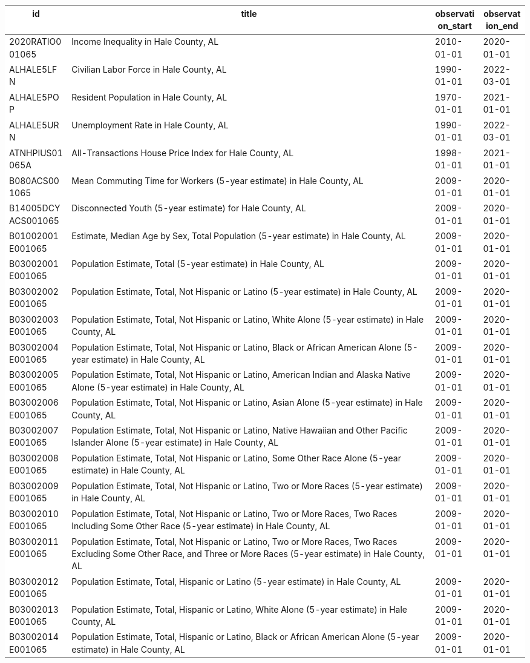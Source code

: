 | id                        | title                                                                                                                                                                    | observation_start   | observation_end   |
|---------------------------|--------------------------------------------------------------------------------------------------------------------------------------------------------------------------|---------------------|-------------------|
| 2020RATIO001065           | Income Inequality in Hale County, AL                                                                                                                                     | 2010-01-01          | 2020-01-01        |
| ALHALE5LFN                | Civilian Labor Force in Hale County, AL                                                                                                                                  | 1990-01-01          | 2022-03-01        |
| ALHALE5POP                | Resident Population in Hale County, AL                                                                                                                                   | 1970-01-01          | 2021-01-01        |
| ALHALE5URN                | Unemployment Rate in Hale County, AL                                                                                                                                     | 1990-01-01          | 2022-03-01        |
| ATNHPIUS01065A            | All-Transactions House Price Index for Hale County, AL                                                                                                                   | 1998-01-01          | 2021-01-01        |
| B080ACS001065             | Mean Commuting Time for Workers (5-year estimate) in Hale County, AL                                                                                                     | 2009-01-01          | 2020-01-01        |
| B14005DCYACS001065        | Disconnected Youth (5-year estimate) for Hale County, AL                                                                                                                 | 2009-01-01          | 2020-01-01        |
| B01002001E001065          | Estimate, Median Age by Sex, Total Population (5-year estimate) in Hale County, AL                                                                                       | 2009-01-01          | 2020-01-01        |
| B03002001E001065          | Population Estimate, Total (5-year estimate) in Hale County, AL                                                                                                          | 2009-01-01          | 2020-01-01        |
| B03002002E001065          | Population Estimate, Total, Not Hispanic or Latino (5-year estimate) in Hale County, AL                                                                                  | 2009-01-01          | 2020-01-01        |
| B03002003E001065          | Population Estimate, Total, Not Hispanic or Latino, White Alone (5-year estimate) in Hale County, AL                                                                     | 2009-01-01          | 2020-01-01        |
| B03002004E001065          | Population Estimate, Total, Not Hispanic or Latino, Black or African American Alone (5-year estimate) in Hale County, AL                                                 | 2009-01-01          | 2020-01-01        |
| B03002005E001065          | Population Estimate, Total, Not Hispanic or Latino, American Indian and Alaska Native Alone (5-year estimate) in Hale County, AL                                         | 2009-01-01          | 2020-01-01        |
| B03002006E001065          | Population Estimate, Total, Not Hispanic or Latino, Asian Alone (5-year estimate) in Hale County, AL                                                                     | 2009-01-01          | 2020-01-01        |
| B03002007E001065          | Population Estimate, Total, Not Hispanic or Latino, Native Hawaiian and Other Pacific Islander Alone (5-year estimate) in Hale County, AL                                | 2009-01-01          | 2020-01-01        |
| B03002008E001065          | Population Estimate, Total, Not Hispanic or Latino, Some Other Race Alone (5-year estimate) in Hale County, AL                                                           | 2009-01-01          | 2020-01-01        |
| B03002009E001065          | Population Estimate, Total, Not Hispanic or Latino, Two or More Races (5-year estimate) in Hale County, AL                                                               | 2009-01-01          | 2020-01-01        |
| B03002010E001065          | Population Estimate, Total, Not Hispanic or Latino, Two or More Races, Two Races Including Some Other Race (5-year estimate) in Hale County, AL                          | 2009-01-01          | 2020-01-01        |
| B03002011E001065          | Population Estimate, Total, Not Hispanic or Latino, Two or More Races, Two Races Excluding Some Other Race, and Three or More Races (5-year estimate) in Hale County, AL | 2009-01-01          | 2020-01-01        |
| B03002012E001065          | Population Estimate, Total, Hispanic or Latino (5-year estimate) in Hale County, AL                                                                                      | 2009-01-01          | 2020-01-01        |
| B03002013E001065          | Population Estimate, Total, Hispanic or Latino, White Alone (5-year estimate) in Hale County, AL                                                                         | 2009-01-01          | 2020-01-01        |
| B03002014E001065          | Population Estimate, Total, Hispanic or Latino, Black or African American Alone (5-year estimate) in Hale County, AL                                                     | 2009-01-01          | 2020-01-01        |